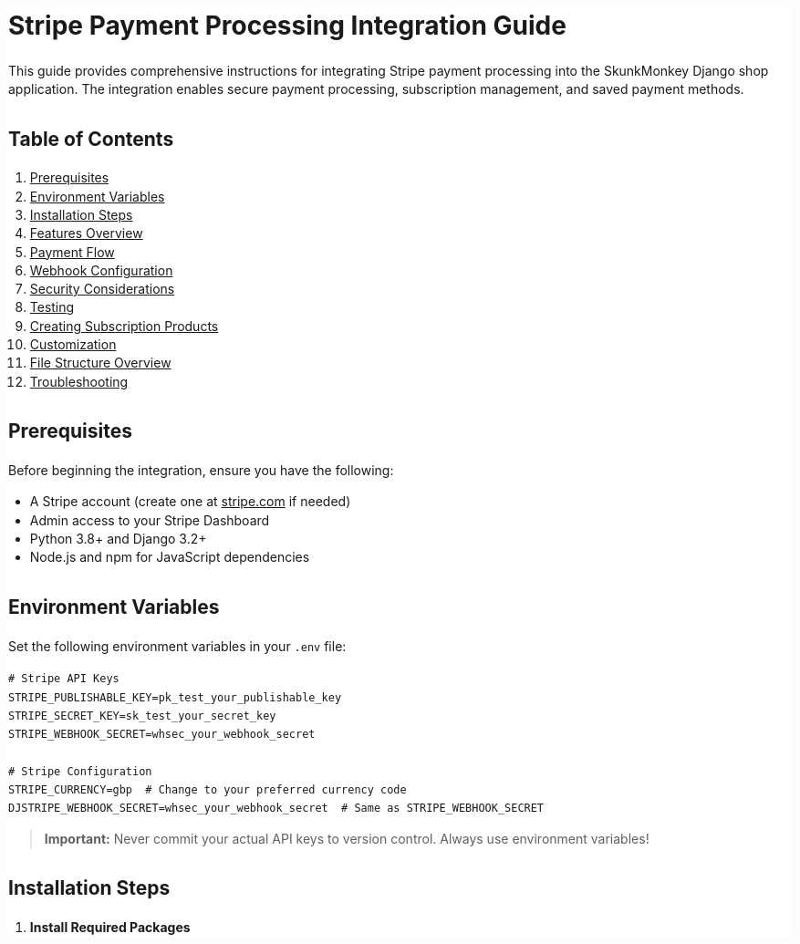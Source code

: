 # Stripe Payment Processing Integration Guide

This guide provides comprehensive instructions for integrating Stripe payment processing into the SkunkMonkey Django shop application. The integration enables secure payment processing, subscription management, and saved payment methods.

## Table of Contents

1. [Prerequisites](#prerequisites)
2. [Environment Variables](#environment-variables)
3. [Installation Steps](#installation-steps)
4. [Features Overview](#features-overview)
5. [Payment Flow](#payment-flow)
6. [Webhook Configuration](#webhook-configuration)
7. [Security Considerations](#security-considerations)
8. [Testing](#testing)
9. [Creating Subscription Products](#creating-subscription-products)
10. [Customization](#customization)
11. [File Structure Overview](#file-structure-overview)
12. [Troubleshooting](#troubleshooting)

## Prerequisites

Before beginning the integration, ensure you have the following:

- A Stripe account (create one at [stripe.com](https://stripe.com) if needed)
- Admin access to your Stripe Dashboard
- Python 3.8+ and Django 3.2+
- Node.js and npm for JavaScript dependencies

## Environment Variables

Set the following environment variables in your `.env` file:

```
# Stripe API Keys
STRIPE_PUBLISHABLE_KEY=pk_test_your_publishable_key
STRIPE_SECRET_KEY=sk_test_your_secret_key
STRIPE_WEBHOOK_SECRET=whsec_your_webhook_secret

# Stripe Configuration
STRIPE_CURRENCY=gbp  # Change to your preferred currency code
DJSTRIPE_WEBHOOK_SECRET=whsec_your_webhook_secret  # Same as STRIPE_WEBHOOK_SECRET
```

> **Important:** Never commit your actual API keys to version control. Always use environment variables!

## Installation Steps

1. **Install Required Packages**
